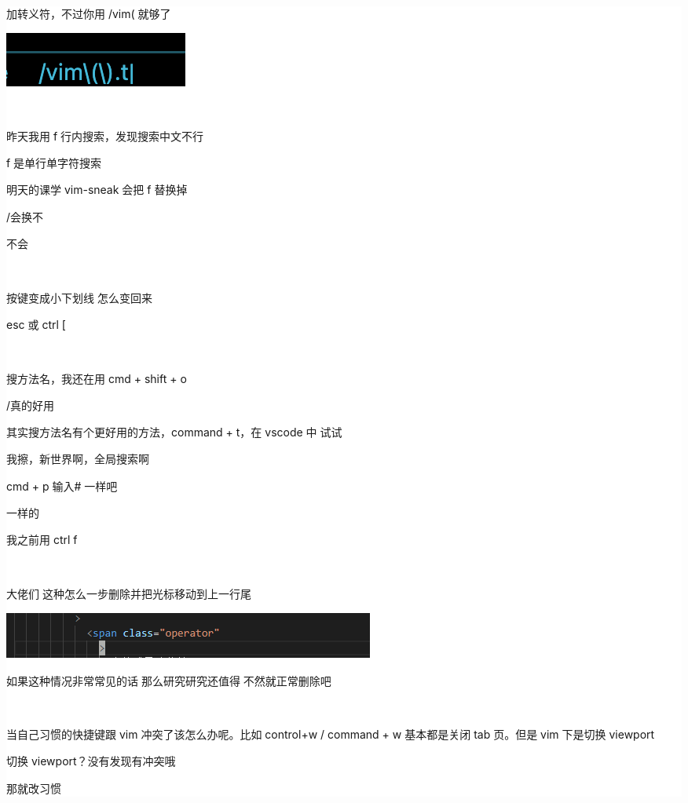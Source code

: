 加转义符，不过你用 /vim( 就够了

![](../../.vuepress/public/img/vim/029.PNG)

<br />



昨天我用 f 行内搜索，发现搜索中文不行

f 是单行单字符搜索

明天的课学 vim-sneak  会把 f 替换掉

/会换不

不会

<br />

按键变成小下划线  怎么变回来

esc 或 ctrl [

<br />

搜方法名，我还在用 cmd + shift + o

/真的好用

其实搜方法名有个更好用的方法，command + t，在 vscode 中 试试

我擦，新世界啊，全局搜索啊

cmd + p 输入# 一样吧

一样的

我之前用 ctrl f

<br />

大佬们 这种怎么一步删除并把光标移动到上一行尾

![](../../.vuepress/public/img/vim/030.PNG)

如果这种情况非常常见的话  那么研究研究还值得  不然就正常删除吧

<br />

当自己习惯的快捷键跟 vim 冲突了该怎么办呢。比如 control+w / command + w 基本都是关闭 tab 页。但是 vim 下是切换 viewport

切换 viewport？没有发现有冲突哦

那就改习惯
